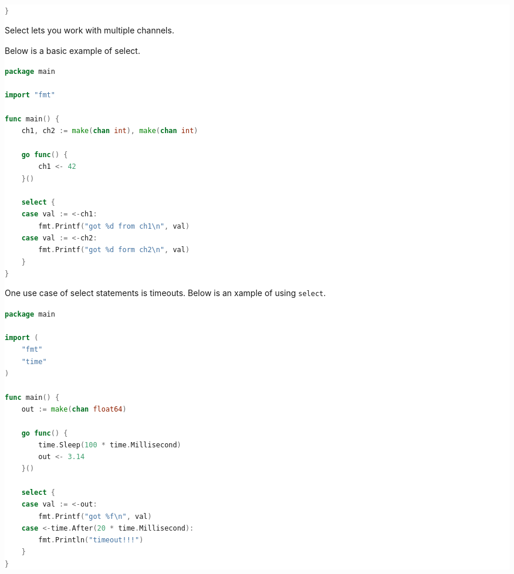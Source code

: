 ```go
}
```

Select lets you work with multiple channels.

Below is a basic example of select.

```go
package main

import "fmt"

func main() {
    ch1, ch2 := make(chan int), make(chan int)

    go func() {
        ch1 <- 42
    }()

    select {
    case val := <-ch1:
        fmt.Printf("got %d from ch1\n", val)
    case val := <-ch2:
        fmt.Printf("got %d form ch2\n", val)
    }
}
```

One use case of select statements is timeouts.  Below is an xample of using `select`.

```go
package main

import (
    "fmt"
    "time"
)

func main() {
    out := make(chan float64)

    go func() {
        time.Sleep(100 * time.Millisecond)
        out <- 3.14
    }()

    select {
    case val := <-out:
        fmt.Printf("got %f\n", val)
    case <-time.After(20 * time.Millisecond):
        fmt.Println("timeout!!!")
    }
}
```
